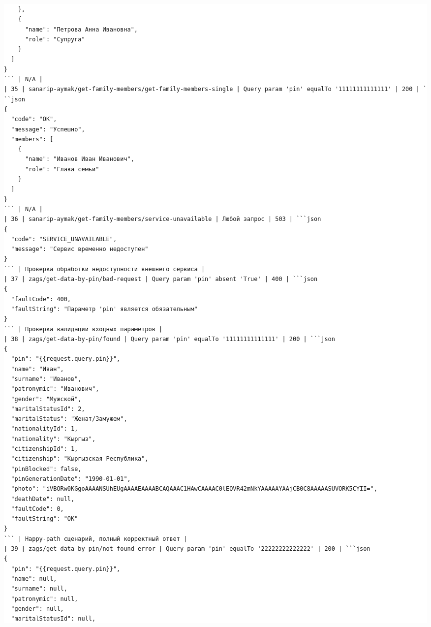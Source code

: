 ``` | Проверка валидации входных параметров |
    },
    {
      "name": "Петрова Анна Ивановна",
      "role": "Супруга"
    }
  ]
}
``` | N/A |
| 35 | sanarip-aymak/get-family-members/get-family-members-single | Query param 'pin' equalTo '11111111111111' | 200 | ```json
{
  "code": "OK",
  "message": "Успешно",
  "members": [
    {
      "name": "Иванов Иван Иванович",
      "role": "Глава семьи"
    }
  ]
}
``` | N/A |
| 36 | sanarip-aymak/get-family-members/service-unavailable | Любой запрос | 503 | ```json
{
  "code": "SERVICE_UNAVAILABLE",
  "message": "Сервис временно недоступен"
}
``` | Проверка обработки недоступности внешнего сервиса |
| 37 | zags/get-data-by-pin/bad-request | Query param 'pin' absent 'True' | 400 | ```json
{
  "faultCode": 400,
  "faultString": "Параметр 'pin' является обязательным"
}
``` | Проверка валидации входных параметров |
| 38 | zags/get-data-by-pin/found | Query param 'pin' equalTo '11111111111111' | 200 | ```json
{
  "pin": "{{request.query.pin}}",
  "name": "Иван",
  "surname": "Иванов",
  "patronymic": "Иванович",
  "gender": "Мужской",
  "maritalStatusId": 2,
  "maritalStatus": "Женат/Замужем",
  "nationalityId": 1,
  "nationality": "Кыргыз",
  "citizenshipId": 1,
  "citizenship": "Кыргызская Республика",
  "pinBlocked": false,
  "pinGenerationDate": "1990-01-01",
  "photo": "iVBORw0KGgoAAAANSUhEUgAAAAEAAAABCAQAAAC1HAwCAAAAC0lEQVR42mNkYAAAAAYAAjCB0C8AAAAASUVORK5CYII=",
  "deathDate": null,
  "faultCode": 0,
  "faultString": "OK"
}
``` | Happy-path сценарий, полный корректный ответ |
| 39 | zags/get-data-by-pin/not-found-error | Query param 'pin' equalTo '22222222222222' | 200 | ```json
{
  "pin": "{{request.query.pin}}",
  "name": null,
  "surname": null,
  "patronymic": null,
  "gender": null,
  "maritalStatusId": null,
```